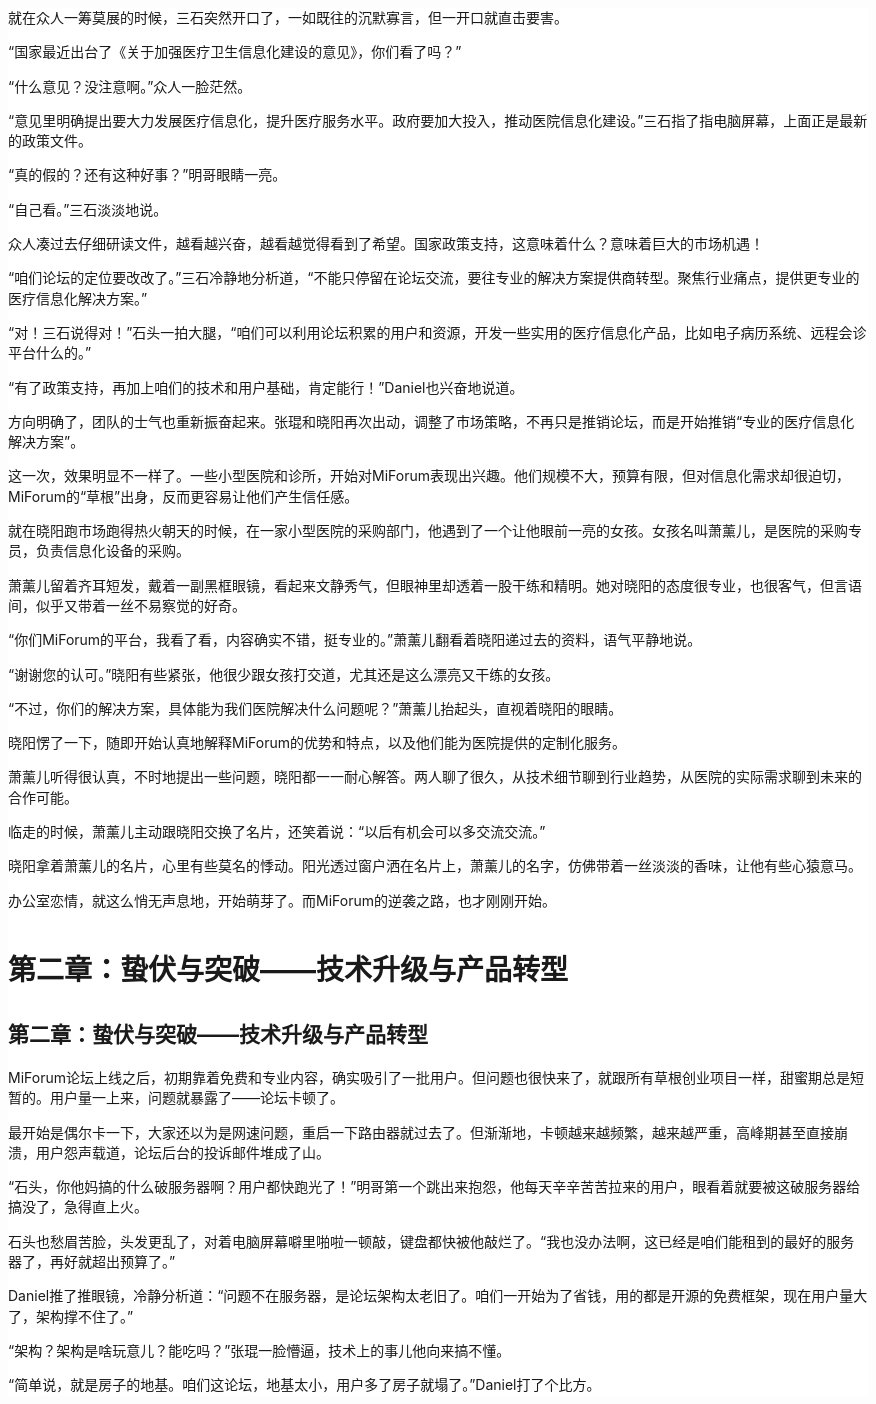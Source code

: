 就在众人一筹莫展的时候，三石突然开口了，一如既往的沉默寡言，但一开口就直击要害。

“国家最近出台了《关于加强医疗卫生信息化建设的意见》，你们看了吗？”

“什么意见？没注意啊。”众人一脸茫然。

“意见里明确提出要大力发展医疗信息化，提升医疗服务水平。政府要加大投入，推动医院信息化建设。”三石指了指电脑屏幕，上面正是最新的政策文件。

“真的假的？还有这种好事？”明哥眼睛一亮。

“自己看。”三石淡淡地说。

众人凑过去仔细研读文件，越看越兴奋，越看越觉得看到了希望。国家政策支持，这意味着什么？意味着巨大的市场机遇！

“咱们论坛的定位要改改了。”三石冷静地分析道，“不能只停留在论坛交流，要往专业的解决方案提供商转型。聚焦行业痛点，提供更专业的医疗信息化解决方案。”

“对！三石说得对！”石头一拍大腿，“咱们可以利用论坛积累的用户和资源，开发一些实用的医疗信息化产品，比如电子病历系统、远程会诊平台什么的。”

“有了政策支持，再加上咱们的技术和用户基础，肯定能行！”Daniel也兴奋地说道。

方向明确了，团队的士气也重新振奋起来。张琨和晓阳再次出动，调整了市场策略，不再只是推销论坛，而是开始推销“专业的医疗信息化解决方案”。

这一次，效果明显不一样了。一些小型医院和诊所，开始对MiForum表现出兴趣。他们规模不大，预算有限，但对信息化需求却很迫切，MiForum的“草根”出身，反而更容易让他们产生信任感。

就在晓阳跑市场跑得热火朝天的时候，在一家小型医院的采购部门，他遇到了一个让他眼前一亮的女孩。女孩名叫萧薰儿，是医院的采购专员，负责信息化设备的采购。

萧薰儿留着齐耳短发，戴着一副黑框眼镜，看起来文静秀气，但眼神里却透着一股干练和精明。她对晓阳的态度很专业，也很客气，但言语间，似乎又带着一丝不易察觉的好奇。

“你们MiForum的平台，我看了看，内容确实不错，挺专业的。”萧薰儿翻看着晓阳递过去的资料，语气平静地说。

“谢谢您的认可。”晓阳有些紧张，他很少跟女孩打交道，尤其还是这么漂亮又干练的女孩。

“不过，你们的解决方案，具体能为我们医院解决什么问题呢？”萧薰儿抬起头，直视着晓阳的眼睛。

晓阳愣了一下，随即开始认真地解释MiForum的优势和特点，以及他们能为医院提供的定制化服务。

萧薰儿听得很认真，不时地提出一些问题，晓阳都一一耐心解答。两人聊了很久，从技术细节聊到行业趋势，从医院的实际需求聊到未来的合作可能。

临走的时候，萧薰儿主动跟晓阳交换了名片，还笑着说：“以后有机会可以多交流交流。”

晓阳拿着萧薰儿的名片，心里有些莫名的悸动。阳光透过窗户洒在名片上，萧薰儿的名字，仿佛带着一丝淡淡的香味，让他有些心猿意马。

办公室恋情，就这么悄无声息地，开始萌芽了。而MiForum的逆袭之路，也才刚刚开始。

# 第二章：蛰伏与突破——技术升级与产品转型

## 第二章：蛰伏与突破——技术升级与产品转型

MiForum论坛上线之后，初期靠着免费和专业内容，确实吸引了一批用户。但问题也很快来了，就跟所有草根创业项目一样，甜蜜期总是短暂的。用户量一上来，问题就暴露了——论坛卡顿了。

最开始是偶尔卡一下，大家还以为是网速问题，重启一下路由器就过去了。但渐渐地，卡顿越来越频繁，越来越严重，高峰期甚至直接崩溃，用户怨声载道，论坛后台的投诉邮件堆成了山。

“石头，你他妈搞的什么破服务器啊？用户都快跑光了！”明哥第一个跳出来抱怨，他每天辛辛苦苦拉来的用户，眼看着就要被这破服务器给搞没了，急得直上火。

石头也愁眉苦脸，头发更乱了，对着电脑屏幕噼里啪啦一顿敲，键盘都快被他敲烂了。“我也没办法啊，这已经是咱们能租到的最好的服务器了，再好就超出预算了。”

Daniel推了推眼镜，冷静分析道：“问题不在服务器，是论坛架构太老旧了。咱们一开始为了省钱，用的都是开源的免费框架，现在用户量大了，架构撑不住了。”

“架构？架构是啥玩意儿？能吃吗？”张琨一脸懵逼，技术上的事儿他向来搞不懂。

“简单说，就是房子的地基。咱们这论坛，地基太小，用户多了房子就塌了。”Daniel打了个比方。
